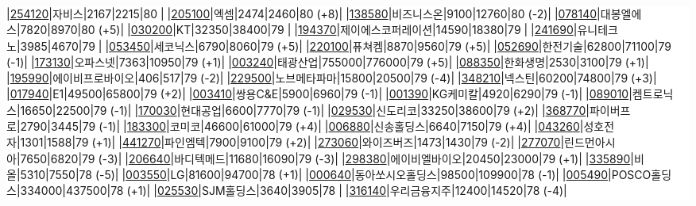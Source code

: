 |[254120](https://finance.daum.net/quotes/A254120)|자비스|2167|2215|80 |
|[205100](https://finance.daum.net/quotes/A205100)|엑셈|2474|2460|80 (+8)|
|[138580](https://finance.daum.net/quotes/A138580)|비즈니스온|9100|12760|80 (-2)|
|[078140](https://finance.daum.net/quotes/A078140)|대봉엘에스|7820|8970|80 (+5)|
|[030200](https://finance.daum.net/quotes/A030200)|KT|32350|38400|79 |
|[194370](https://finance.daum.net/quotes/A194370)|제이에스코퍼레이션|14590|18380|79 |
|[241690](https://finance.daum.net/quotes/A241690)|유니테크노|3985|4670|79 |
|[053450](https://finance.daum.net/quotes/A053450)|세코닉스|6790|8060|79 (+5)|
|[220100](https://finance.daum.net/quotes/A220100)|퓨쳐켐|8870|9560|79 (+5)|
|[052690](https://finance.daum.net/quotes/A052690)|한전기술|62800|71100|79 (-1)|
|[173130](https://finance.daum.net/quotes/A173130)|오파스넷|7363|10950|79 (+1)|
|[003240](https://finance.daum.net/quotes/A003240)|태광산업|755000|776000|79 (+5)|
|[088350](https://finance.daum.net/quotes/A088350)|한화생명|2530|3100|79 (+1)|
|[195990](https://finance.daum.net/quotes/A195990)|에이비프로바이오|406|517|79 (-2)|
|[229500](https://finance.daum.net/quotes/A229500)|노브메타파마|15800|20500|79 (-4)|
|[348210](https://finance.daum.net/quotes/A348210)|넥스틴|60200|74800|79 (+3)|
|[017940](https://finance.daum.net/quotes/A017940)|E1|49500|65800|79 (+2)|
|[003410](https://finance.daum.net/quotes/A003410)|쌍용C&E|5900|6960|79 (-1)|
|[001390](https://finance.daum.net/quotes/A001390)|KG케미칼|4920|6290|79 (-1)|
|[089010](https://finance.daum.net/quotes/A089010)|켐트로닉스|16650|22500|79 (-1)|
|[170030](https://finance.daum.net/quotes/A170030)|현대공업|6600|7770|79 (-1)|
|[029530](https://finance.daum.net/quotes/A029530)|신도리코|33250|38600|79 (+2)|
|[368770](https://finance.daum.net/quotes/A368770)|파이버프로|2790|3445|79 (-1)|
|[183300](https://finance.daum.net/quotes/A183300)|코미코|46600|61000|79 (+4)|
|[006880](https://finance.daum.net/quotes/A006880)|신송홀딩스|6640|7150|79 (+4)|
|[043260](https://finance.daum.net/quotes/A043260)|성호전자|1301|1588|79 (+1)|
|[441270](https://finance.daum.net/quotes/A441270)|파인엠텍|7900|9100|79 (+2)|
|[273060](https://finance.daum.net/quotes/A273060)|와이즈버즈|1473|1430|79 (-2)|
|[277070](https://finance.daum.net/quotes/A277070)|린드먼아시아|7650|6820|79 (-3)|
|[206640](https://finance.daum.net/quotes/A206640)|바디텍메드|11680|16090|79 (-3)|
|[298380](https://finance.daum.net/quotes/A298380)|에이비엘바이오|20450|23000|79 (+1)|
|[335890](https://finance.daum.net/quotes/A335890)|비올|5310|7550|78 (-5)|
|[003550](https://finance.daum.net/quotes/A003550)|LG|81600|94700|78 (+1)|
|[000640](https://finance.daum.net/quotes/A000640)|동아쏘시오홀딩스|98500|109900|78 (-1)|
|[005490](https://finance.daum.net/quotes/A005490)|POSCO홀딩스|334000|437500|78 (+1)|
|[025530](https://finance.daum.net/quotes/A025530)|SJM홀딩스|3640|3905|78 |
|[316140](https://finance.daum.net/quotes/A316140)|우리금융지주|12400|14520|78 (-4)|